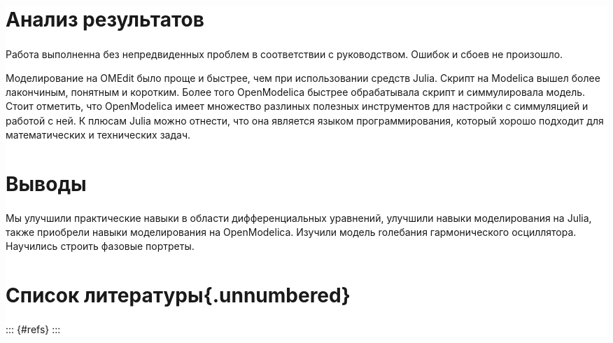 # Анализ результатов

Работа выполненна без непредвиденных проблем в соответствии с руководством. Ошибок и сбоев не произошло.

Моделирование на OMEdit было проще и быстрее, чем при использовании средств Julia. Скрипт на Modelica вышел более лакончиным, понятным и коротким. Более того OpenModelica быстрее обрабатывала скрипт и симмулировала модель. Стоит отметить, что OpenModelica имеет множество разлиных полезных инструментов для настройки с симмуляцией и работой с ней. К плюсам Julia можно отнести, что она является языком программирования, который хорошо подходит для математических и технических задач.

# Выводы

Мы улучшили практические навыки в области дифференциальных уравнений, улучшили навыки моделирования на Julia, также приобрели навыки моделирования на OpenModelica. Изучили модель rолебания гармонического осциллятора. Научились строить фазовые портреты.

# Список литературы{.unnumbered}

::: {#refs}
:::
